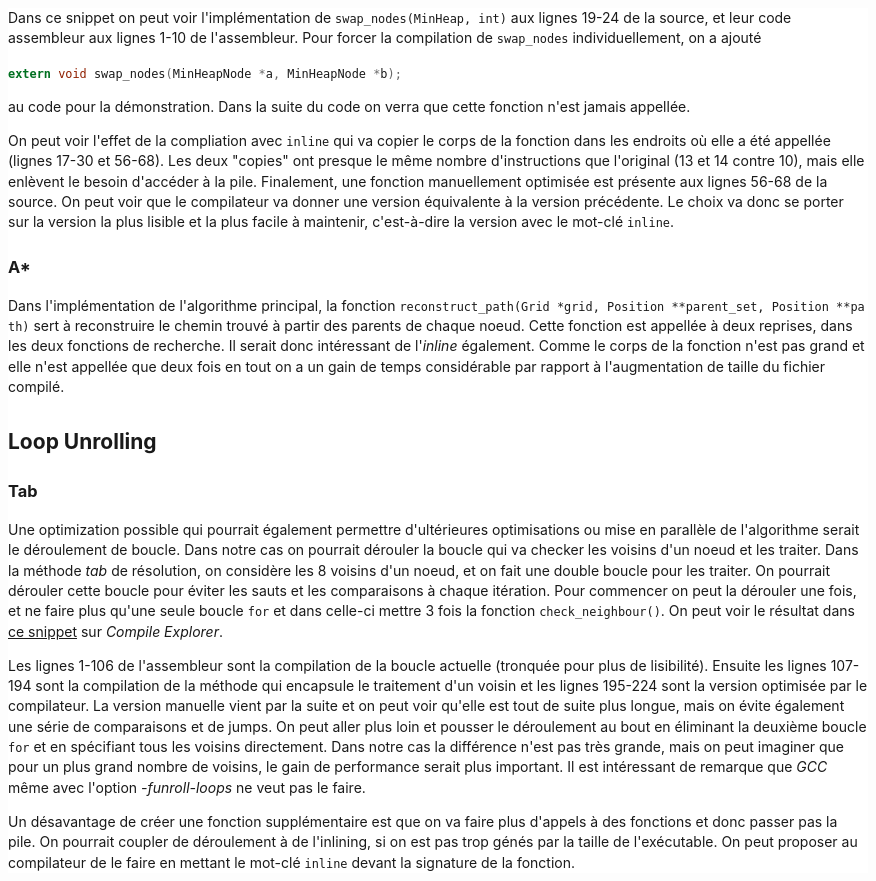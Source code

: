 Dans ce snippet on peut voir l'implémentation de `swap_nodes(MinHeap, int)` aux lignes 19-24 de la source, et leur code assembleur aux lignes 1-10 de l'assembleur. Pour forcer la compilation de `swap_nodes` individuellement, on a ajouté

```c
extern void swap_nodes(MinHeapNode *a, MinHeapNode *b);
```

au code pour la démonstration. Dans la suite du code on verra que cette fonction n'est jamais appellée.

On peut voir l'effet de la compliation avec `inline` qui va copier le corps de la fonction dans les endroits où elle a été appellée (lignes 17-30 et 56-68). Les deux "copies" ont presque le même nombre d'instructions que l'original (13 et 14 contre 10), mais elle enlèvent le besoin d'accéder à la pile. Finalement, une fonction manuellement optimisée est présente aux lignes 56-68 de la source. On peut voir que le compilateur va donner une version équivalente à la version précédente. Le choix va donc se porter sur la version la plus lisible et la plus facile à maintenir, c'est-à-dire la version avec le mot-clé `inline`.

### A*
Dans l'implémentation de l'algorithme principal, la fonction `reconstruct_path(Grid *grid, Position **parent_set, Position **path)` sert à reconstruire le chemin trouvé à partir des parents de chaque noeud. Cette fonction est appellée à deux reprises, dans les deux fonctions de recherche. Il serait donc intéressant de l'*inline* également. Comme le corps de la fonction n'est pas grand et elle n'est appellée que deux fois en tout on a un gain de temps considérable par rapport à l'augmentation de taille du fichier compilé.

## Loop Unrolling
### Tab
Une optimization possible qui pourrait également permettre d'ultérieures optimisations ou mise en parallèle de l'algorithme serait le déroulement de boucle. Dans notre cas on pourrait dérouler la boucle qui va checker les voisins d'un noeud et les traiter. Dans la méthode *tab* de résolution, on considère les 8 voisins d'un noeud, et on fait une double boucle pour les traiter. On pourrait dérouler cette boucle pour éviter les sauts et les comparaisons à chaque itération. Pour commencer on peut la dérouler une fois, et ne faire plus qu'une seule boucle `for` et dans celle-ci mettre 3 fois la fonction `check_neighbour()`. On peut voir le résultat dans [ce snippet](https://godbolt.org/z/57YTPY71e) sur *Compile Explorer*.

Les lignes 1-106 de l'assembleur sont la compilation de la boucle actuelle (tronquée pour plus de lisibilité). Ensuite les lignes 107-194 sont la compilation de la méthode qui encapsule le traitement d'un voisin et les lignes 195-224 sont la version optimisée par le compilateur. La version manuelle vient par la suite et on peut voir qu'elle est tout de suite plus longue, mais on évite également une série de comparaisons et de jumps. On peut aller plus loin et pousser le déroulement au bout en éliminant la deuxième boucle `for` et en spécifiant tous les voisins directement. Dans notre cas la différence n'est pas très grande, mais on peut imaginer que pour un plus grand nombre de voisins, le gain de performance serait plus important. Il est intéressant de remarque que *GCC* même avec l'option *-funroll-loops* ne veut pas le faire.

Un désavantage de créer une fonction supplémentaire est que on va faire plus d'appels à des fonctions et donc passer pas la pile. On pourrait coupler de déroulement à de l'inlining, si on est pas trop génés par la taille de l'exécutable. On peut proposer au compilateur de le faire en mettant le mot-clé `inline` devant la signature de la fonction.
